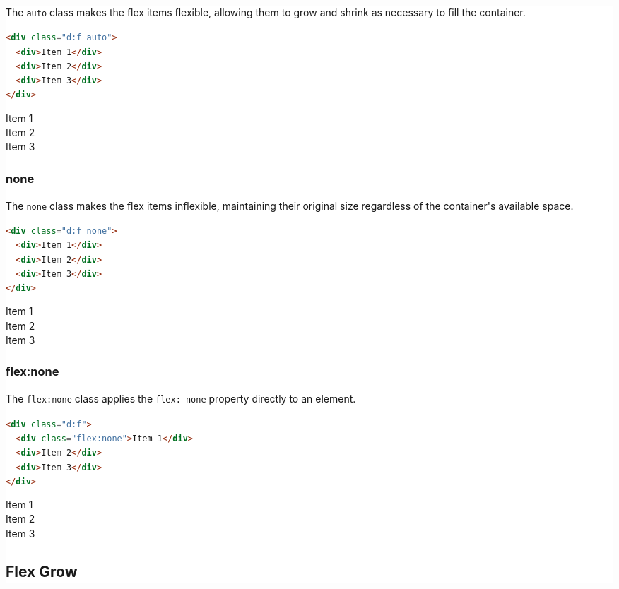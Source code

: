 The `auto` class makes the flex items flexible, allowing them to grow and shrink as necessary to fill the container.

```html
<div class="d:f auto">
  <div>Item 1</div>
  <div>Item 2</div>
  <div>Item 3</div>
</div>
```

<div class="example d:f auto">
  <div>Item 1</div>
  <div>Item 2</div>
  <div>Item 3</div>
</div>

### none

The `none` class makes the flex items inflexible, maintaining their original size regardless of the container's available space.

```html
<div class="d:f none">
  <div>Item 1</div>
  <div>Item 2</div>
  <div>Item 3</div>
</div>
```

<div class="example d:f none">
  <div>Item 1</div>
  <div>Item 2</div>
  <div>Item 3</div>
</div>

### flex:none

The `flex:none` class applies the `flex: none` property directly to an element.

```html
<div class="d:f">
  <div class="flex:none">Item 1</div>
  <div>Item 2</div>
  <div>Item 3</div>
</div>
```

<div class="example d:f">
  <div class="flex:none">Item 1</div>
  <div>Item 2</div>
  <div>Item 3</div>
</div>

## Flex Grow
